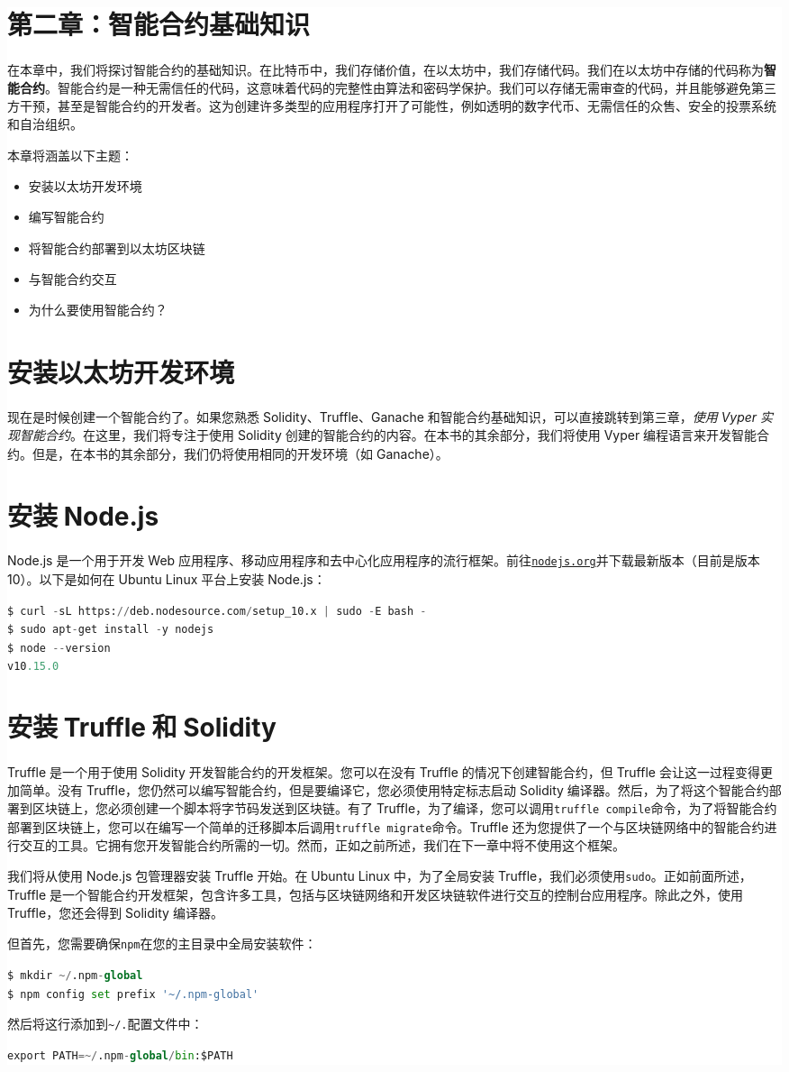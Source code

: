 # 第二章：智能合约基础知识

在本章中，我们将探讨智能合约的基础知识。在比特币中，我们存储价值，在以太坊中，我们存储代码。我们在以太坊中存储的代码称为**智能合约**。智能合约是一种无需信任的代码，这意味着代码的完整性由算法和密码学保护。我们可以存储无需审查的代码，并且能够避免第三方干预，甚至是智能合约的开发者。这为创建许多类型的应用程序打开了可能性，例如透明的数字代币、无需信任的众售、安全的投票系统和自治组织。

本章将涵盖以下主题：

+   安装以太坊开发环境

+   编写智能合约

+   将智能合约部署到以太坊区块链

+   与智能合约交互

+   为什么要使用智能合约？

# 安装以太坊开发环境

现在是时候创建一个智能合约了。如果您熟悉 Solidity、Truffle、Ganache 和智能合约基础知识，可以直接跳转到第三章，*使用 Vyper 实现智能合约*。在这里，我们将专注于使用 Solidity 创建的智能合约的内容。在本书的其余部分，我们将使用 Vyper 编程语言来开发智能合约。但是，在本书的其余部分，我们仍将使用相同的开发环境（如 Ganache）。

# 安装 Node.js

Node.js 是一个用于开发 Web 应用程序、移动应用程序和去中心化应用程序的流行框架。前往[`nodejs.org`](https://nodejs.org)并下载最新版本（目前是版本 10）。以下是如何在 Ubuntu Linux 平台上安装 Node.js：

```py
$ curl -sL https://deb.nodesource.com/setup_10.x | sudo -E bash -
$ sudo apt-get install -y nodejs
$ node --version
v10.15.0
```

# 安装 Truffle 和 Solidity

Truffle 是一个用于使用 Solidity 开发智能合约的开发框架。您可以在没有 Truffle 的情况下创建智能合约，但 Truffle 会让这一过程变得更加简单。没有 Truffle，您仍然可以编写智能合约，但是要编译它，您必须使用特定标志启动 Solidity 编译器。然后，为了将这个智能合约部署到区块链上，您必须创建一个脚本将字节码发送到区块链。有了 Truffle，为了编译，您可以调用`truffle compile`命令，为了将智能合约部署到区块链上，您可以在编写一个简单的迁移脚本后调用`truffle migrate`命令。Truffle 还为您提供了一个与区块链网络中的智能合约进行交互的工具。它拥有您开发智能合约所需的一切。然而，正如之前所述，我们在下一章中将不使用这个框架。

我们将从使用 Node.js 包管理器安装 Truffle 开始。在 Ubuntu Linux 中，为了全局安装 Truffle，我们必须使用`sudo`。正如前面所述，Truffle 是一个智能合约开发框架，包含许多工具，包括与区块链网络和开发区块链软件进行交互的控制台应用程序。除此之外，使用 Truffle，您还会得到 Solidity 编译器。

但首先，您需要确保`npm`在您的主目录中全局安装软件：

```py
$ mkdir ~/.npm-global
$ npm config set prefix '~/.npm-global' 
```

然后将这行添加到`~/.`配置文件中：

```py
export PATH=~/.npm-global/bin:$PATH
```
